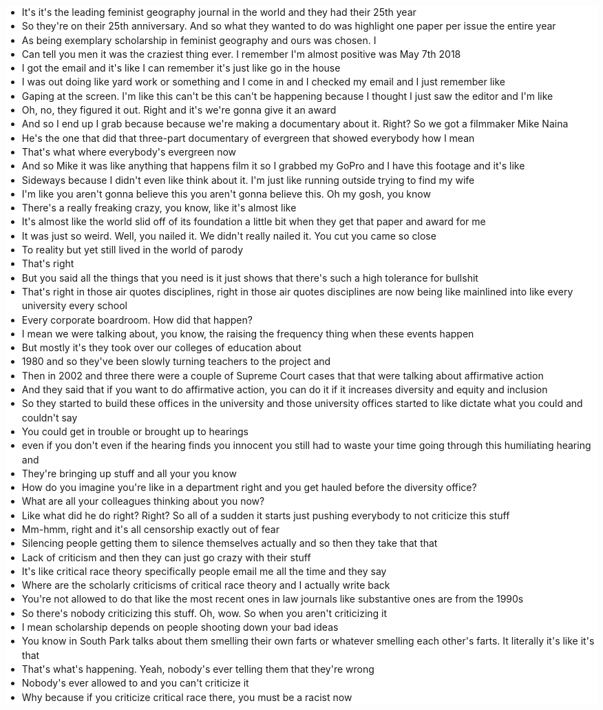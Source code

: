 *  It's it's the leading feminist geography journal in the world and they had their 25th year
*  So they're on their 25th anniversary. And so what they wanted to do was highlight one paper per issue the entire year
*  As being exemplary scholarship in feminist geography and ours was chosen. I
*  Can tell you men it was the craziest thing ever. I remember I'm almost positive was May 7th 2018
*  I got the email and it's like I can remember it's just like go in the house
*  I was out doing like yard work or something and I come in and I checked my email and I just remember like
*  Gaping at the screen. I'm like this can't be this can't be happening because I thought I just saw the editor and I'm like
*  Oh, no, they figured it out. Right and it's we're gonna give it an award
*  And so I end up I grab because because we're making a documentary about it. Right? So we got a filmmaker Mike Naina
*  He's the one that did that three-part documentary of evergreen that showed everybody how I mean
*  That's what where everybody's evergreen now
*  And so Mike it was like anything that happens film it so I grabbed my GoPro and I have this footage and it's like
*  Sideways because I didn't even like think about it. I'm just like running outside trying to find my wife
*  I'm like you aren't gonna believe this you aren't gonna believe this. Oh my gosh, you know
*  There's a really freaking crazy, you know, like it's almost like
*  It's almost like the world slid off of its foundation a little bit when they get that paper and award for me
*  It was just so weird. Well, you nailed it. We didn't really nailed it. You cut you came so close
*  To reality but yet still lived in the world of parody
*  That's right
*  But you said all the things that you need is it just shows that there's such a high tolerance for bullshit
*  That's right in those air quotes disciplines, right in those air quotes disciplines are now being like mainlined into like every university every school
*  Every corporate boardroom. How did that happen?
*  I mean we were talking about, you know, the raising the frequency thing when these events happen
*  But mostly it's they took over our colleges of education about
*  1980 and so they've been slowly turning teachers to the project and
*  Then in 2002 and three there were a couple of Supreme Court cases that that were talking about affirmative action
*  And they said that if you want to do affirmative action, you can do it if it increases diversity and equity and inclusion
*  So they started to build these offices in the university and those university offices started to like dictate what you could and couldn't say
*  You could get in trouble or brought up to hearings
*  even if you don't even if the hearing finds you innocent you still had to waste your time going through this humiliating hearing and
*  They're bringing up stuff and all your you know
*  How do you imagine you're like in a department right and you get hauled before the diversity office?
*  What are all your colleagues thinking about you now?
*  Like what did he do right? Right? So all of a sudden it starts just pushing everybody to not criticize this stuff
*  Mm-hmm, right and it's all censorship exactly out of fear
*  Silencing people getting them to silence themselves actually and so then they take that that
*  Lack of criticism and then they can just go crazy with their stuff
*  It's like critical race theory specifically people email me all the time and they say
*  Where are the scholarly criticisms of critical race theory and I actually write back
*  You're not allowed to do that like the most recent ones in law journals like substantive ones are from the 1990s
*  So there's nobody criticizing this stuff. Oh, wow. So when you aren't criticizing it
*  I mean scholarship depends on people shooting down your bad ideas
*  You know in South Park talks about them smelling their own farts or whatever smelling each other's farts. It literally it's like it's that
*  That's what's happening. Yeah, nobody's ever telling them that they're wrong
*  Nobody's ever allowed to and you can't criticize it
*  Why because if you criticize critical race there, you must be a racist now